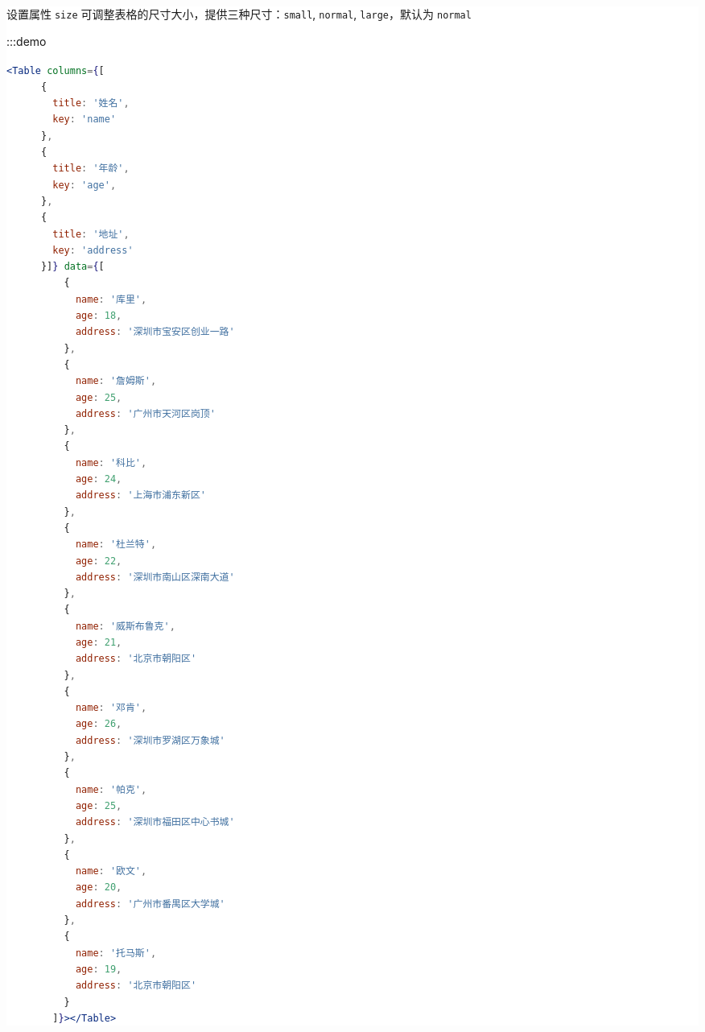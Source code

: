 设置属性 `size` 可调整表格的尺寸大小，提供三种尺寸：`small`, `normal`, `large`，默认为 `normal`

:::demo
```jsx
<Table columns={[
      {
        title: '姓名',
        key: 'name'
      },
      {
        title: '年龄',
        key: 'age',
      },
      {
        title: '地址',
        key: 'address'
      }]} data={[
          {
            name: '库里',
            age: 18,
            address: '深圳市宝安区创业一路'
          },
          {
            name: '詹姆斯',
            age: 25,
            address: '广州市天河区岗顶'
          },
          {
            name: '科比',
            age: 24,
            address: '上海市浦东新区'
          },
          {
            name: '杜兰特',
            age: 22,
            address: '深圳市南山区深南大道'
          },
          {
            name: '威斯布鲁克',
            age: 21,
            address: '北京市朝阳区'
          },
          {
            name: '邓肯',
            age: 26,
            address: '深圳市罗湖区万象城'
          },
          {
            name: '帕克',
            age: 25,
            address: '深圳市福田区中心书城'
          },
          {
            name: '欧文',
            age: 20,
            address: '广州市番禺区大学城'
          },
          {
            name: '托马斯',
            age: 19,
            address: '北京市朝阳区'
          }
        ]}></Table>
```